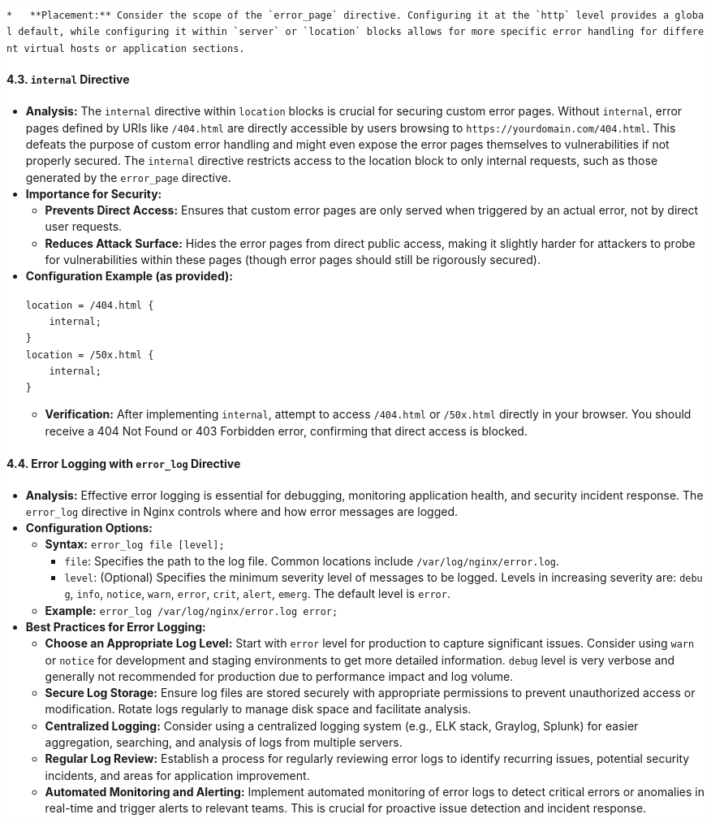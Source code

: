     *   **Placement:** Consider the scope of the `error_page` directive. Configuring it at the `http` level provides a global default, while configuring it within `server` or `location` blocks allows for more specific error handling for different virtual hosts or application sections.

#### 4.3. `internal` Directive

*   **Analysis:** The `internal` directive within `location` blocks is crucial for securing custom error pages. Without `internal`, error pages defined by URIs like `/404.html` are directly accessible by users browsing to `https://yourdomain.com/404.html`. This defeats the purpose of custom error handling and might even expose the error pages themselves to vulnerabilities if not properly secured. The `internal` directive restricts access to the location block to only internal requests, such as those generated by the `error_page` directive.
*   **Importance for Security:**
    *   **Prevents Direct Access:** Ensures that custom error pages are only served when triggered by an actual error, not by direct user requests.
    *   **Reduces Attack Surface:**  Hides the error pages from direct public access, making it slightly harder for attackers to probe for vulnerabilities within these pages (though error pages should still be rigorously secured).
*   **Configuration Example (as provided):**
    ```nginx
    location = /404.html {
        internal;
    }
    location = /50x.html {
        internal;
    }
    ```
    *   **Verification:** After implementing `internal`, attempt to access `/404.html` or `/50x.html` directly in your browser. You should receive a 404 Not Found or 403 Forbidden error, confirming that direct access is blocked.

#### 4.4. Error Logging with `error_log` Directive

*   **Analysis:** Effective error logging is essential for debugging, monitoring application health, and security incident response. The `error_log` directive in Nginx controls where and how error messages are logged.
*   **Configuration Options:**
    *   **Syntax:** `error_log file [level];`
        *   `file`: Specifies the path to the log file. Common locations include `/var/log/nginx/error.log`.
        *   `level`: (Optional) Specifies the minimum severity level of messages to be logged. Levels in increasing severity are: `debug`, `info`, `notice`, `warn`, `error`, `crit`, `alert`, `emerg`.  The default level is `error`.
    *   **Example:** `error_log /var/log/nginx/error.log error;`
*   **Best Practices for Error Logging:**
    *   **Choose an Appropriate Log Level:**  Start with `error` level for production to capture significant issues. Consider using `warn` or `notice` for development and staging environments to get more detailed information. `debug` level is very verbose and generally not recommended for production due to performance impact and log volume.
    *   **Secure Log Storage:**  Ensure log files are stored securely with appropriate permissions to prevent unauthorized access or modification. Rotate logs regularly to manage disk space and facilitate analysis.
    *   **Centralized Logging:** Consider using a centralized logging system (e.g., ELK stack, Graylog, Splunk) for easier aggregation, searching, and analysis of logs from multiple servers.
    *   **Regular Log Review:**  Establish a process for regularly reviewing error logs to identify recurring issues, potential security incidents, and areas for application improvement.
    *   **Automated Monitoring and Alerting:** Implement automated monitoring of error logs to detect critical errors or anomalies in real-time and trigger alerts to relevant teams. This is crucial for proactive issue detection and incident response.
